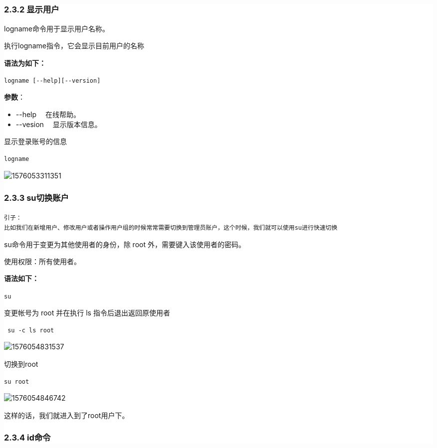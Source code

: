 ### 2.3.2 显示用户

logname命令用于显示用户名称。

执行logname指令，它会显示目前用户的名称

**语法为如下：**

```shell
logname [--help][--version]
```

**参数**：

- --help 　在线帮助。
- --vesion 　显示版本信息。

显示登录账号的信息

```shell
logname
```

![1576053311351](D:\java学习\1.Java基础\06.集合\14.【List、Set】\14.【List、Set】-笔记\就业班-day03-List、Set、数据结构、Collections\img\1576053311351-1614758277355.png)

### 2.3.3 su切换账户

```
引子：
比如我们在新增用户、修改用户或者操作用户组的时候常常需要切换到管理员账户，这个时候，我们就可以使用su进行快速切换
```

su命令用于变更为其他使用者的身份，除 root 外，需要键入该使用者的密码。

使用权限：所有使用者。

**语法如下：**

```shell
su 
```

变更帐号为 root 并在执行 ls 指令后退出返回原使用者

```shell
 su -c ls root
```

![1576054831537](D:\java学习\1.Java基础\06.集合\14.【List、Set】\14.【List、Set】-笔记\就业班-day03-List、Set、数据结构、Collections\img\1576054831537-1614758277355.png)

切换到root

```shell
su root
```

![1576054846742](D:\java学习\1.Java基础\06.集合\14.【List、Set】\14.【List、Set】-笔记\就业班-day03-List、Set、数据结构、Collections\img\1576054846742-1614758277355.png)

这样的话，我们就进入到了root用户下。

### 2.3.4 id命令
